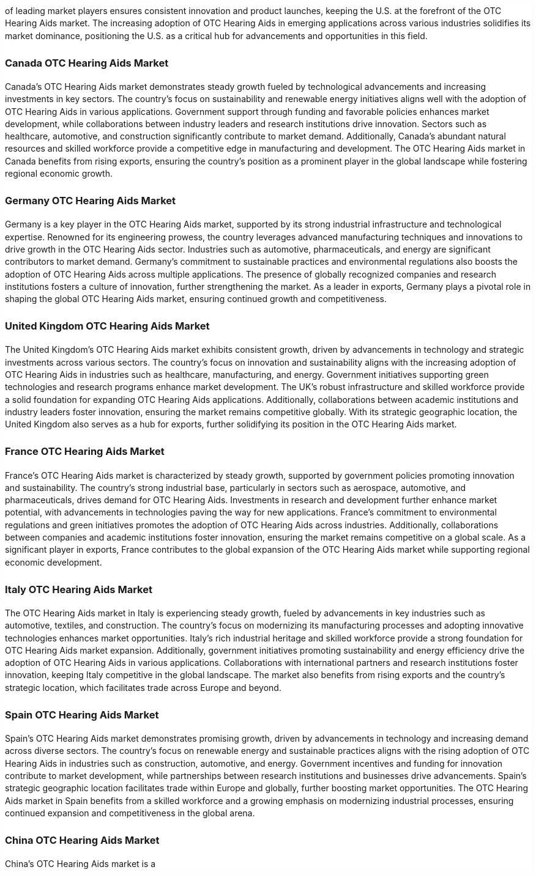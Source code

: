 of leading market players ensures consistent innovation and product launches, keeping the U.S. at the forefront of the OTC Hearing Aids market. The increasing adoption of OTC Hearing Aids in emerging applications across various industries solidifies its market dominance, positioning the U.S. as a critical hub for advancements and opportunities in this field.</p><h3>Canada OTC Hearing Aids Market</h3><p>Canada&rsquo;s OTC Hearing Aids market demonstrates steady growth fueled by technological advancements and increasing investments in key sectors. The country&rsquo;s focus on sustainability and renewable energy initiatives aligns well with the adoption of OTC Hearing Aids in various applications. Government support through funding and favorable policies enhances market development, while collaborations between industry leaders and research institutions drive innovation. Sectors such as healthcare, automotive, and construction significantly contribute to market demand. Additionally, Canada&rsquo;s abundant natural resources and skilled workforce provide a competitive edge in manufacturing and development. The OTC Hearing Aids market in Canada benefits from rising exports, ensuring the country&rsquo;s position as a prominent player in the global landscape while fostering regional economic growth.</p><h3>Germany OTC Hearing Aids Market</h3><p>Germany is a key player in the OTC Hearing Aids market, supported by its strong industrial infrastructure and technological expertise. Renowned for its engineering prowess, the country leverages advanced manufacturing techniques and innovations to drive growth in the OTC Hearing Aids sector. Industries such as automotive, pharmaceuticals, and energy are significant contributors to market demand. Germany&rsquo;s commitment to sustainable practices and environmental regulations also boosts the adoption of OTC Hearing Aids across multiple applications. The presence of globally recognized companies and research institutions fosters a culture of innovation, further strengthening the market. As a leader in exports, Germany plays a pivotal role in shaping the global OTC Hearing Aids market, ensuring continued growth and competitiveness.</p><h3>United Kingdom OTC Hearing Aids Market</h3><p>The United Kingdom&rsquo;s OTC Hearing Aids market exhibits consistent growth, driven by advancements in technology and strategic investments across various sectors. The country&rsquo;s focus on innovation and sustainability aligns with the increasing adoption of OTC Hearing Aids in industries such as healthcare, manufacturing, and energy. Government initiatives supporting green technologies and research programs enhance market development. The UK&rsquo;s robust infrastructure and skilled workforce provide a solid foundation for expanding OTC Hearing Aids applications. Additionally, collaborations between academic institutions and industry leaders foster innovation, ensuring the market remains competitive globally. With its strategic geographic location, the United Kingdom also serves as a hub for exports, further solidifying its position in the OTC Hearing Aids market.</p><h3>France OTC Hearing Aids Market</h3><p>France&rsquo;s OTC Hearing Aids market is characterized by steady growth, supported by government policies promoting innovation and sustainability. The country&rsquo;s strong industrial base, particularly in sectors such as aerospace, automotive, and pharmaceuticals, drives demand for OTC Hearing Aids. Investments in research and development further enhance market potential, with advancements in technologies paving the way for new applications. France&rsquo;s commitment to environmental regulations and green initiatives promotes the adoption of OTC Hearing Aids across industries. Additionally, collaborations between companies and academic institutions foster innovation, ensuring the market remains competitive on a global scale. As a significant player in exports, France contributes to the global expansion of the OTC Hearing Aids market while supporting regional economic development.</p><h3>Italy OTC Hearing Aids Market</h3><p>The OTC Hearing Aids market in Italy is experiencing steady growth, fueled by advancements in key industries such as automotive, textiles, and construction. The country&rsquo;s focus on modernizing its manufacturing processes and adopting innovative technologies enhances market opportunities. Italy&rsquo;s rich industrial heritage and skilled workforce provide a strong foundation for OTC Hearing Aids market expansion. Additionally, government initiatives promoting sustainability and energy efficiency drive the adoption of OTC Hearing Aids in various applications. Collaborations with international partners and research institutions foster innovation, keeping Italy competitive in the global landscape. The market also benefits from rising exports and the country&rsquo;s strategic location, which facilitates trade across Europe and beyond.</p><h3>Spain OTC Hearing Aids Market</h3><p>Spain&rsquo;s OTC Hearing Aids market demonstrates promising growth, driven by advancements in technology and increasing demand across diverse sectors. The country&rsquo;s focus on renewable energy and sustainable practices aligns with the rising adoption of OTC Hearing Aids in industries such as construction, automotive, and energy. Government incentives and funding for innovation contribute to market development, while partnerships between research institutions and businesses drive advancements. Spain&rsquo;s strategic geographic location facilitates trade within Europe and globally, further boosting market opportunities. The OTC Hearing Aids market in Spain benefits from a skilled workforce and a growing emphasis on modernizing industrial processes, ensuring continued expansion and competitiveness in the global arena.</p><h3>China OTC Hearing Aids Market</h3><p>China&rsquo;s OTC Hearing Aids market is a